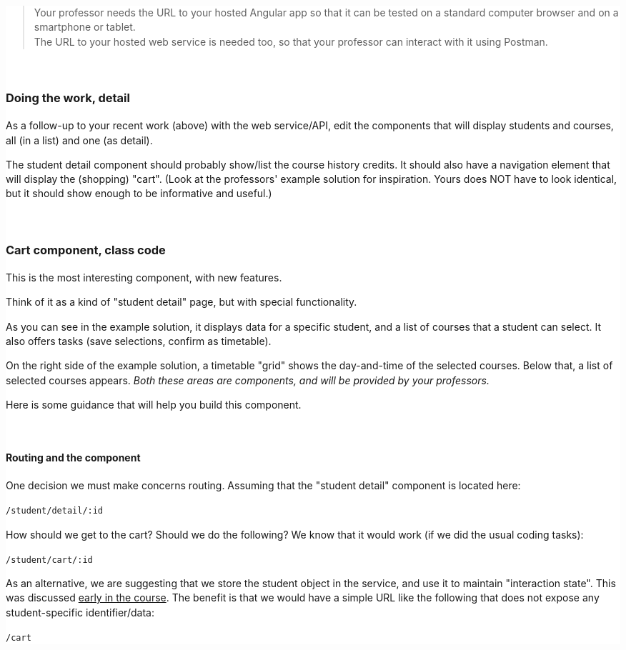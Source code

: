 > Your professor needs the URL to your hosted Angular app so that it can be tested on a standard computer browser and on a smartphone or tablet.  
> The URL to your hosted web service is needed too, so that your professor can interact with it using Postman.

<br>

### Doing the work, detail

As a follow-up to your recent work (above) with the web service/API, edit the components that will display students and courses, all (in a list) and one (as detail). 

The student detail component should probably show/list the course history credits. It should also have a navigation element that will display the (shopping) "cart". (Look at the professors' example solution for inspiration. Yours does NOT have to look identical, but it should show enough to be informative and useful.) 

<br>

### Cart component, class code

This is the most interesting component, with new features. 

Think of it as a kind of "student detail" page, but with special functionality. 

As you can see in the example solution, it displays data for a specific student, and a list of courses that a student can select. It also offers tasks (save selections, confirm as timetable). 

On the right side of the example solution, a timetable "grid" shows the day-and-time of the selected courses. Below that, a list of selected courses appears. *Both these areas are components, and will be provided by your professors.* 

Here is some guidance that will help you build this component. 

<br>

#### Routing and the component

One decision we must make concerns routing. Assuming that the "student detail" component is located here:
```
/student/detail/:id
```

How should we get to the cart? Should we do the following? We know that it would work (if we did the usual coding tasks):
```
/student/cart/:id
```

As an alternative, we are suggesting that we store the student object in the service, and use it to maintain "interaction state". This was discussed [early in the course](/bti425-2020/notes/intro-web-services). The benefit is that we would have a simple URL like the following that does not expose any student-specific identifier/data:
```
/cart
```
